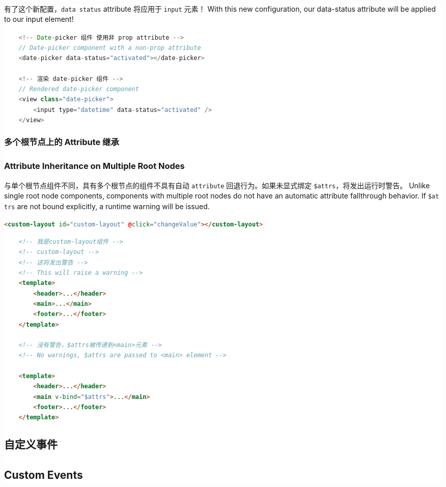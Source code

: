 有了这个新配置，`data status` attribute 将应用于 `input` 元素！
With this new configuration, our data-status attribute will be applied to our input element!

```js
	<!-- Date-picker 组件 使用非 prop attribute -->
	// Date-picker component with a non-prop attribute
	<date-picker data-status="activated"></date-picker>

	<!-- 渲染 date-picker 组件 -->
	// Rendered date-picker component
	<view class="date-picker">
		<input type="datetime" data-status="activated" />
	</view>
```


### 多个根节点上的 Attribute 继承
### Attribute Inheritance on Multiple Root Nodes

与单个根节点组件不同，具有多个根节点的组件不具有自动 `attribute` 回退行为。如果未显式绑定 `$attrs`，将发出运行时警告。
Unlike single root node components, components with multiple root nodes do not have an automatic attribute fallthrough behavior. If `$attrs` are not bound explicitly, a runtime warning will be issued.


```html
<custom-layout id="custom-layout" @click="changeValue"></custom-layout>
```

```html
	<!-- 我是custom-layout组件 -->
	<!-- custom-layout -->
	<!-- 这将发出警告 -->
	<!-- This will raise a warning -->
	<template>
		<header>...</header>
		<main>...</main>
		<footer>...</footer>
	</template>

	<!-- 没有警告，$attrs被传递到<main>元素 -->
	<!-- No warnings, $attrs are passed to <main> element -->

	<template>
		<header>...</header>
		<main v-bind="$attrs">...</main>
		<footer>...</footer>
	</template>

```


## 自定义事件
## Custom Events
